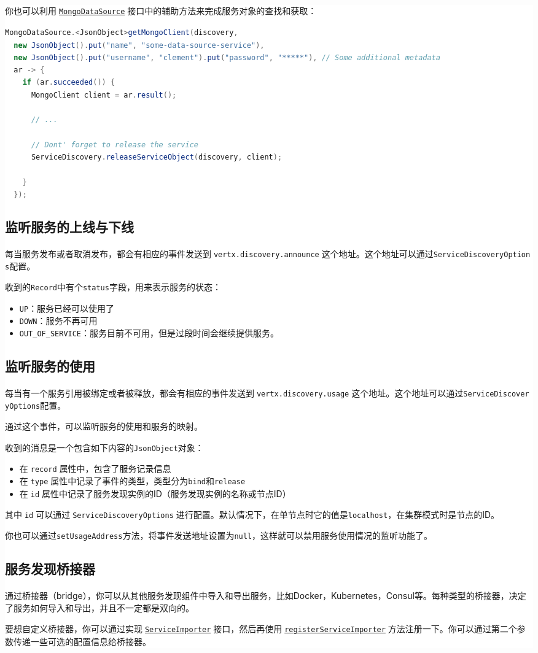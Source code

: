你也可以利用 [`MongoDataSource`](http://vertx.io/docs/apidocs/io/vertx/servicediscovery/types/MongoDataSource.html) 接口中的辅助方法来完成服务对象的查找和获取：

```java
MongoDataSource.<JsonObject>getMongoClient(discovery,
  new JsonObject().put("name", "some-data-source-service"),
  new JsonObject().put("username", "clement").put("password", "*****"), // Some additional metadata
  ar -> {
    if (ar.succeeded()) {
      MongoClient client = ar.result();

      // ...

      // Dont' forget to release the service
      ServiceDiscovery.releaseServiceObject(discovery, client);

    }
  });
```


## 监听服务的上线与下线

每当服务发布或者取消发布，都会有相应的事件发送到 `vertx.discovery.announce` 这个地址。这个地址可以通过`ServiceDiscoveryOptions`配置。

收到的`Record`中有个`status`字段，用来表示服务的状态：

+ `UP`：服务已经可以使用了
+ `DOWN`：服务不再可用
+ `OUT_OF_SERVICE`：服务目前不可用，但是过段时间会继续提供服务。


## 监听服务的使用

每当有一个服务引用被绑定或者被释放，都会有相应的事件发送到 `vertx.discovery.usage` 这个地址。这个地址可以通过`ServiceDiscoveryOptions`配置。

通过这个事件，可以监听服务的使用和服务的映射。

收到的消息是一个包含如下内容的`JsonObject`对象：

+ 在 `record` 属性中，包含了服务记录信息
+ 在 `type` 属性中记录了事件的类型，类型分为`bind`和`release`
+ 在 `id` 属性中记录了服务发现实例的ID（服务发现实例的名称或节点ID）

其中 `id` 可以通过 `ServiceDiscoveryOptions` 进行配置。默认情况下，在单节点时它的值是`localhost`，在集群模式时是节点的ID。

你也可以通过`setUsageAddress`方法，将事件发送地址设置为`null`，这样就可以禁用服务使用情况的监听功能了。

## 服务发现桥接器

通过桥接器（bridge），你可以从其他服务发现组件中导入和导出服务，比如Docker，Kubernetes，Consul等。每种类型的桥接器，决定了服务如何导入和导出，并且不一定都是双向的。

要想自定义桥接器，你可以通过实现 [`ServiceImporter`](http://vertx.io/docs/apidocs/io/vertx/servicediscovery/spi/ServiceImporter.html) 接口，然后再使用 [`registerServiceImporter`](http://vertx.io/docs/apidocs/io/vertx/servicediscovery/ServiceDiscovery.html#registerServiceImporter-io.vertx.servicediscovery.spi.ServiceImporter-io.vertx.core.json.JsonObject-) 方法注册一下。你可以通过第二个参数传递一些可选的配置信息给桥接器。
